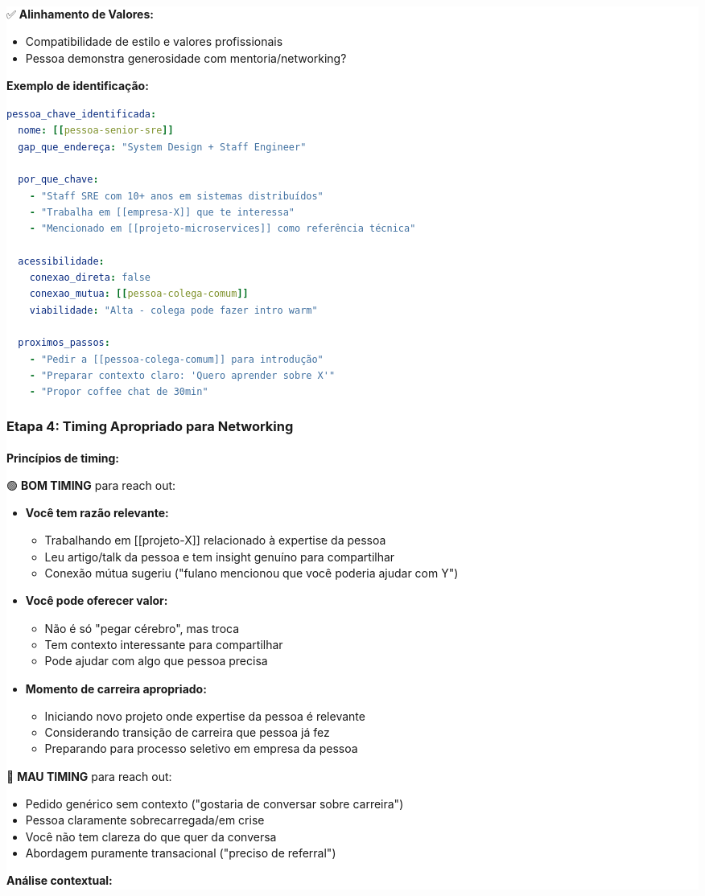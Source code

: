 ✅ **Alinhamento de Valores:**
- Compatibilidade de estilo e valores profissionais
- Pessoa demonstra generosidade com mentoria/networking?

**Exemplo de identificação:**

```yaml
pessoa_chave_identificada:
  nome: [[pessoa-senior-sre]]
  gap_que_endereça: "System Design + Staff Engineer"

  por_que_chave:
    - "Staff SRE com 10+ anos em sistemas distribuídos"
    - "Trabalha em [[empresa-X]] que te interessa"
    - "Mencionado em [[projeto-microservices]] como referência técnica"

  acessibilidade:
    conexao_direta: false
    conexao_mutua: [[pessoa-colega-comum]]
    viabilidade: "Alta - colega pode fazer intro warm"

  proximos_passos:
    - "Pedir a [[pessoa-colega-comum]] para introdução"
    - "Preparar contexto claro: 'Quero aprender sobre X'"
    - "Propor coffee chat de 30min"
```

### Etapa 4: Timing Apropriado para Networking

**Princípios de timing:**

🟢 **BOM TIMING** para reach out:

- **Você tem razão relevante:**
  - Trabalhando em [[projeto-X]] relacionado à expertise da pessoa
  - Leu artigo/talk da pessoa e tem insight genuíno para compartilhar
  - Conexão mútua sugeriu ("fulano mencionou que você poderia ajudar com Y")

- **Você pode oferecer valor:**
  - Não é só "pegar cérebro", mas troca
  - Tem contexto interessante para compartilhar
  - Pode ajudar com algo que pessoa precisa

- **Momento de carreira apropriado:**
  - Iniciando novo projeto onde expertise da pessoa é relevante
  - Considerando transição de carreira que pessoa já fez
  - Preparando para processo seletivo em empresa da pessoa

🔴 **MAU TIMING** para reach out:

- Pedido genérico sem contexto ("gostaria de conversar sobre carreira")
- Pessoa claramente sobrecarregada/em crise
- Você não tem clareza do que quer da conversa
- Abordagem puramente transacional ("preciso de referral")

**Análise contextual:**
